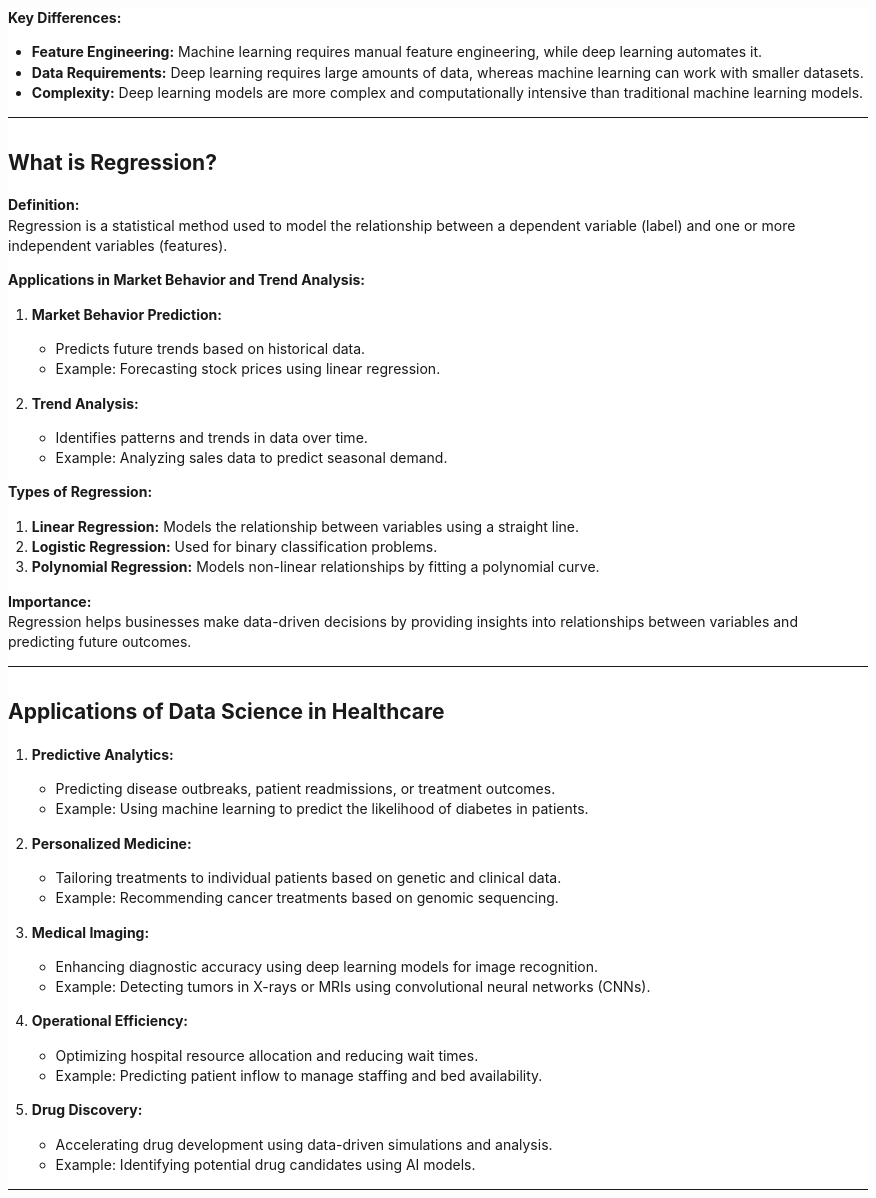 **Key Differences:**  
- **Feature Engineering:** Machine learning requires manual feature engineering, while deep learning automates it.  
- **Data Requirements:** Deep learning requires large amounts of data, whereas machine learning can work with smaller datasets.  
- **Complexity:** Deep learning models are more complex and computationally intensive than traditional machine learning models.

---

## What is Regression?

**Definition:**  
Regression is a statistical method used to model the relationship between a dependent variable (label) and one or more independent variables (features).

**Applications in Market Behavior and Trend Analysis:**  
1. **Market Behavior Prediction:**  
   - Predicts future trends based on historical data.  
   - Example: Forecasting stock prices using linear regression.

2. **Trend Analysis:**  
   - Identifies patterns and trends in data over time.  
   - Example: Analyzing sales data to predict seasonal demand.

**Types of Regression:**  
1. **Linear Regression:** Models the relationship between variables using a straight line.  
2. **Logistic Regression:** Used for binary classification problems.  
3. **Polynomial Regression:** Models non-linear relationships by fitting a polynomial curve.

**Importance:**  
Regression helps businesses make data-driven decisions by providing insights into relationships between variables and predicting future outcomes.

---

## Applications of Data Science in Healthcare

1. **Predictive Analytics:**  
   - Predicting disease outbreaks, patient readmissions, or treatment outcomes.  
   - Example: Using machine learning to predict the likelihood of diabetes in patients.

2. **Personalized Medicine:**  
   - Tailoring treatments to individual patients based on genetic and clinical data.  
   - Example: Recommending cancer treatments based on genomic sequencing.

3. **Medical Imaging:**  
   - Enhancing diagnostic accuracy using deep learning models for image recognition.  
   - Example: Detecting tumors in X-rays or MRIs using convolutional neural networks (CNNs).

4. **Operational Efficiency:**  
   - Optimizing hospital resource allocation and reducing wait times.  
   - Example: Predicting patient inflow to manage staffing and bed availability.

5. **Drug Discovery:**  
   - Accelerating drug development using data-driven simulations and analysis.  
   - Example: Identifying potential drug candidates using AI models.

---